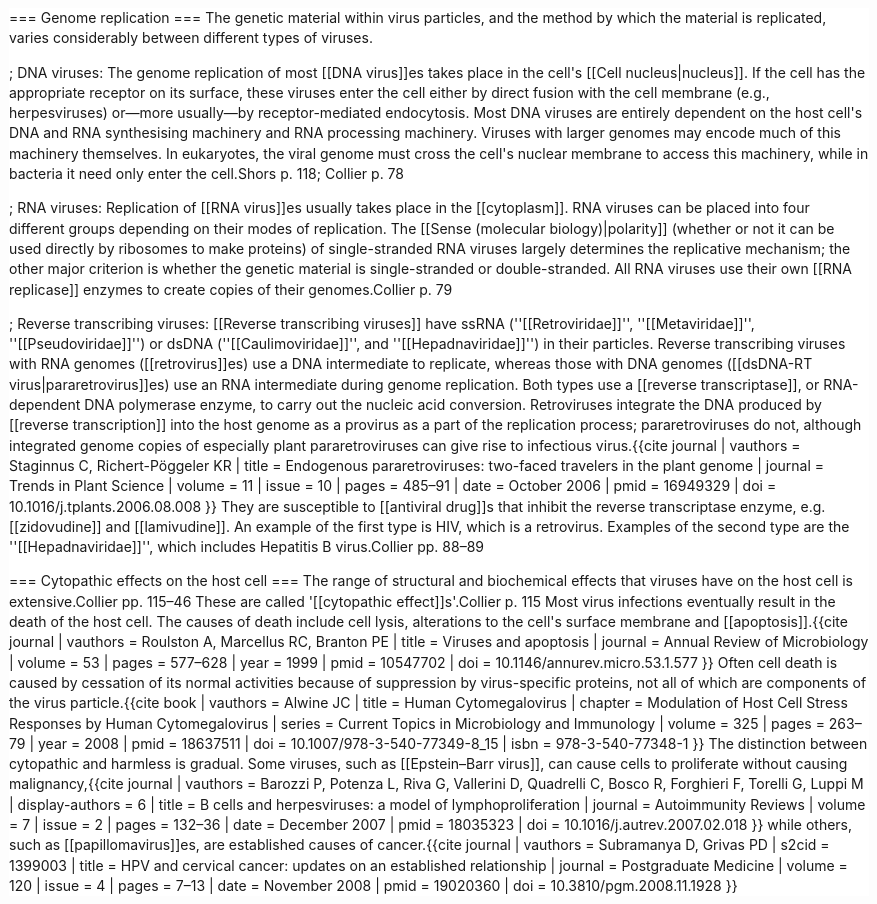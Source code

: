 === Genome replication ===
The genetic material within virus particles, and the method by which the material is replicated, varies considerably between different types of viruses.

; DNA viruses: The genome replication of most [[DNA virus]]es takes place in the cell's [[Cell nucleus|nucleus]]. If the cell has the appropriate receptor on its surface, these viruses enter the cell either by direct fusion with the cell membrane (e.g., herpesviruses) or—more usually—by receptor-mediated endocytosis. Most DNA viruses are entirely dependent on the host cell's DNA and RNA synthesising machinery and RNA processing machinery. Viruses with larger genomes may encode much of this machinery themselves. In eukaryotes, the viral genome must cross the cell's nuclear membrane to access this machinery, while in bacteria it need only enter the cell.<ref>Shors p. 118; Collier p. 78</ref>

; RNA viruses: Replication of [[RNA virus]]es usually takes place in the [[cytoplasm]]. RNA viruses can be placed into four different groups depending on their modes of replication. The [[Sense (molecular biology)|polarity]] (whether or not it can be used directly by ribosomes to make proteins) of single-stranded RNA viruses largely determines the replicative mechanism; the other major criterion is whether the genetic material is single-stranded or double-stranded. All RNA viruses use their own [[RNA replicase]] enzymes to create copies of their genomes.<ref>Collier p. 79</ref>

; Reverse transcribing viruses: [[Reverse transcribing viruses]] have ssRNA (''[[Retroviridae]]'', ''[[Metaviridae]]'', ''[[Pseudoviridae]]'') or dsDNA (''[[Caulimoviridae]]'', and ''[[Hepadnaviridae]]'') in their particles. Reverse transcribing viruses with RNA genomes ([[retrovirus]]es) use a DNA intermediate to replicate, whereas those with DNA genomes ([[dsDNA-RT virus|pararetrovirus]]es) use an RNA intermediate during genome replication. Both types use a [[reverse transcriptase]], or RNA-dependent DNA polymerase enzyme, to carry out the nucleic acid conversion. Retroviruses integrate the DNA produced by [[reverse transcription]] into the host genome as a provirus as a part of the replication process; pararetroviruses do not, although integrated genome copies of especially plant pararetroviruses can give rise to infectious virus.<ref name="pmid16949329">{{cite journal | vauthors = Staginnus C, Richert-Pöggeler KR | title = Endogenous pararetroviruses: two-faced travelers in the plant genome | journal = Trends in Plant Science | volume = 11 | issue = 10 | pages = 485–91 | date = October 2006 | pmid = 16949329 | doi = 10.1016/j.tplants.2006.08.008 }}</ref> They are susceptible to [[antiviral drug]]s that inhibit the reverse transcriptase enzyme, e.g. [[zidovudine]] and [[lamivudine]]. An example of the first type is HIV, which is a retrovirus. Examples of the second type are the ''[[Hepadnaviridae]]'', which includes Hepatitis B virus.<ref>Collier pp. 88–89</ref>

=== Cytopathic effects on the host cell ===
The range of structural and biochemical effects that viruses have on the host cell is extensive.<ref>Collier pp. 115–46</ref> These are called '[[cytopathic effect]]s'.<ref>Collier p. 115</ref> Most virus infections eventually result in the death of the host cell. The causes of death include cell lysis, alterations to the cell's surface membrane and [[apoptosis]].<ref name="pmid10547702">{{cite journal | vauthors = Roulston A, Marcellus RC, Branton PE | title = Viruses and apoptosis | journal = Annual Review of Microbiology | volume = 53 | pages = 577–628 | year = 1999 | pmid = 10547702 | doi = 10.1146/annurev.micro.53.1.577 }}</ref> Often cell death is caused by cessation of its normal activities because of suppression by virus-specific proteins, not all of which are components of the virus particle.<ref name="pmid18637511">{{cite book | vauthors = Alwine JC | title = Human Cytomegalovirus | chapter = Modulation of Host Cell Stress Responses by Human Cytomegalovirus | series = Current Topics in Microbiology and Immunology | volume = 325 | pages = 263–79 | year = 2008 | pmid = 18637511 | doi = 10.1007/978-3-540-77349-8_15 | isbn = 978-3-540-77348-1 }}</ref> The distinction between cytopathic and harmless is gradual. Some viruses, such as [[Epstein–Barr virus]], can cause cells to proliferate without causing malignancy,<ref name="pmid18035323">{{cite journal | vauthors = Barozzi P, Potenza L, Riva G, Vallerini D, Quadrelli C, Bosco R, Forghieri F, Torelli G, Luppi M | display-authors = 6 | title = B cells and herpesviruses: a model of lymphoproliferation | journal = Autoimmunity Reviews | volume = 7 | issue = 2 | pages = 132–36 | date = December 2007 | pmid = 18035323 | doi = 10.1016/j.autrev.2007.02.018 }}</ref> while others, such as [[papillomavirus]]es, are established causes of cancer.<ref name="pmid19020360">{{cite journal | vauthors = Subramanya D, Grivas PD | s2cid = 1399003 | title = HPV and cervical cancer: updates on an established relationship | journal = Postgraduate Medicine | volume = 120 | issue = 4 | pages = 7–13 | date = November 2008 | pmid = 19020360 | doi = 10.3810/pgm.2008.11.1928 }}</ref>

